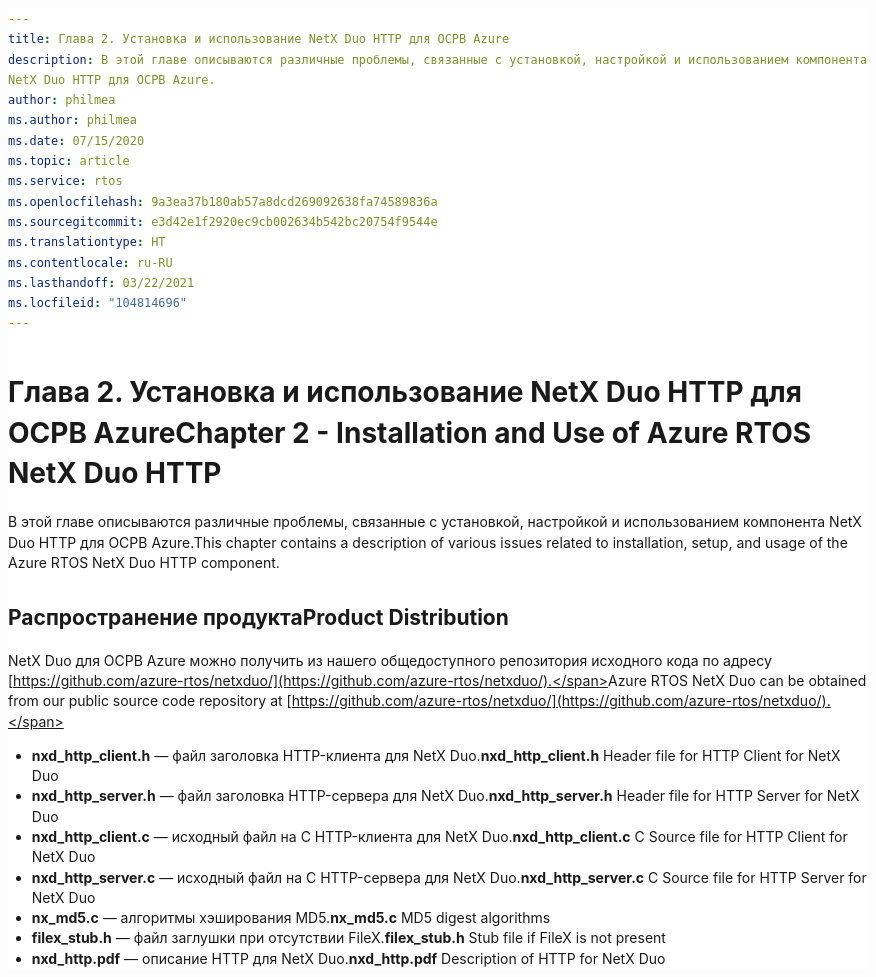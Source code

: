 ```yaml
---
title: Глава 2. Установка и использование NetX Duo HTTP для ОСРВ Azure
description: В этой главе описываются различные проблемы, связанные с установкой, настройкой и использованием компонента NetX Duo HTTP для ОСРВ Azure.
author: philmea
ms.author: philmea
ms.date: 07/15/2020
ms.topic: article
ms.service: rtos
ms.openlocfilehash: 9a3ea37b180ab57a8dcd269092638fa74589836a
ms.sourcegitcommit: e3d42e1f2920ec9cb002634b542bc20754f9544e
ms.translationtype: HT
ms.contentlocale: ru-RU
ms.lasthandoff: 03/22/2021
ms.locfileid: "104814696"
---
```

# <a name="chapter-2---installation-and-use-of-azure-rtos-netx-duo-http"></a><span data-ttu-id="ac1a5-103">Глава 2. Установка и использование NetX Duo HTTP для ОСРВ Azure</span><span class="sxs-lookup"><span data-stu-id="ac1a5-103">Chapter 2 - Installation and Use of Azure RTOS NetX Duo HTTP</span></span>

<span data-ttu-id="ac1a5-104">В этой главе описываются различные проблемы, связанные с установкой, настройкой и использованием компонента NetX Duo HTTP для ОСРВ Azure.</span><span class="sxs-lookup"><span data-stu-id="ac1a5-104">This chapter contains a description of various issues related to installation, setup, and usage of the Azure RTOS NetX Duo HTTP component.</span></span>

## <a name="product-distribution"></a><span data-ttu-id="ac1a5-105">Распространение продукта</span><span class="sxs-lookup"><span data-stu-id="ac1a5-105">Product Distribution</span></span>

<span data-ttu-id="ac1a5-106">NetX Duo для ОСРВ Azure можно получить из нашего общедоступного репозитория исходного кода по адресу [https://github.com/azure-rtos/netxduo/](https://github.com/azure-rtos/netxduo/).</span><span class="sxs-lookup"><span data-stu-id="ac1a5-106">Azure RTOS NetX Duo can be obtained from our public source code repository at [https://github.com/azure-rtos/netxduo/](https://github.com/azure-rtos/netxduo/).</span></span>

 - <span data-ttu-id="ac1a5-107">**nxd_http_client.h** — файл заголовка HTTP-клиента для NetX Duo.</span><span class="sxs-lookup"><span data-stu-id="ac1a5-107">**nxd_http_client.h** Header file for HTTP Client for NetX Duo</span></span>
 - <span data-ttu-id="ac1a5-108">**nxd_http_server.h** — файл заголовка HTTP-сервера для NetX Duo.</span><span class="sxs-lookup"><span data-stu-id="ac1a5-108">**nxd_http_server.h** Header file for HTTP Server for NetX Duo</span></span>
 - <span data-ttu-id="ac1a5-109">**nxd_http_client.c** — исходный файл на C HTTP-клиента для NetX Duo.</span><span class="sxs-lookup"><span data-stu-id="ac1a5-109">**nxd_http_client.c** C Source file for HTTP Client for NetX Duo</span></span>
 - <span data-ttu-id="ac1a5-110">**nxd_http_server.c** — исходный файл на C HTTP-сервера для NetX Duo.</span><span class="sxs-lookup"><span data-stu-id="ac1a5-110">**nxd_http_server.c** C Source file for HTTP Server for NetX Duo</span></span>
 - <span data-ttu-id="ac1a5-111">**nx_md5.c** — алгоритмы хэширования MD5.</span><span class="sxs-lookup"><span data-stu-id="ac1a5-111">**nx_md5.c** MD5 digest algorithms</span></span>
 - <span data-ttu-id="ac1a5-112">**filex_stub.h** — файл заглушки при отсутствии FileX.</span><span class="sxs-lookup"><span data-stu-id="ac1a5-112">**filex_stub.h** Stub file if FileX is not present</span></span>
 - <span data-ttu-id="ac1a5-113">**nxd_http.pdf** — описание HTTP для NetX Duo.</span><span class="sxs-lookup"><span data-stu-id="ac1a5-113">**nxd_http.pdf** Description of HTTP for NetX Duo</span></span>